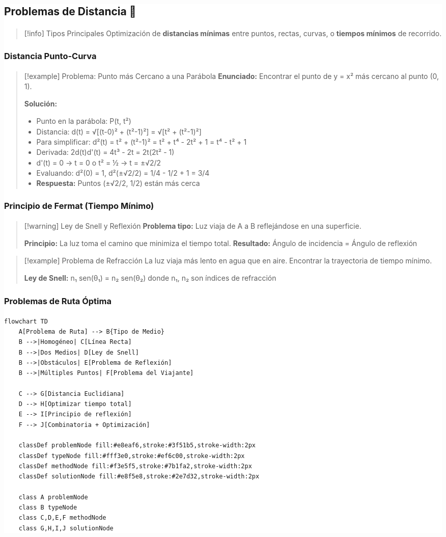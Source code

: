 ## Problemas de Distancia 📏

> [!info] Tipos Principales Optimización de **distancias mínimas** entre puntos, rectas, curvas, o **tiempos mínimos** de recorrido.

### Distancia Punto-Curva

> [!example] Problema: Punto más Cercano a una Parábola **Enunciado:** Encontrar el punto de y = x² más cercano al punto (0, 1).
> 
> **Solución:**
> 
> - Punto en la parábola: P(t, t²)
> - Distancia: d(t) = √[(t-0)² + (t²-1)²] = √[t² + (t²-1)²]
> - Para simplificar: d²(t) = t² + (t²-1)² = t² + t⁴ - 2t² + 1 = t⁴ - t² + 1
> - Derivada: 2d(t)d'(t) = 4t³ - 2t = 2t(2t² - 1)
> - d'(t) = 0 → t = 0 o t² = ½ → t = ±√2/2
> - Evaluando: d²(0) = 1, d²(±√2/2) = 1/4 - 1/2 + 1 = 3/4
> - **Respuesta:** Puntos (±√2/2, 1/2) están más cerca

### Principio de Fermat (Tiempo Mínimo)

> [!warning] Ley de Snell y Reflexión **Problema tipo:** Luz viaja de A a B reflejándose en una superficie.
> 
> **Principio:** La luz toma el camino que minimiza el tiempo total. **Resultado:** Ángulo de incidencia = Ángulo de reflexión

> [!example] Problema de Refracción La luz viaja más lento en agua que en aire. Encontrar la trayectoria de tiempo mínimo.
> 
> **Ley de Snell:** n₁ sen(θ₁) = n₂ sen(θ₂) donde n₁, n₂ son índices de refracción

### Problemas de Ruta Óptima

```mermaid
flowchart TD
    A[Problema de Ruta] --> B{Tipo de Medio}
    B -->|Homogéneo| C[Línea Recta]
    B -->|Dos Medios| D[Ley de Snell]
    B -->|Obstáculos| E[Problema de Reflexión]
    B -->|Múltiples Puntos| F[Problema del Viajante]
    
    C --> G[Distancia Euclidiana]
    D --> H[Optimizar tiempo total]
    E --> I[Principio de reflexión]
    F --> J[Combinatoria + Optimización]
    
    classDef problemNode fill:#e8eaf6,stroke:#3f51b5,stroke-width:2px
    classDef typeNode fill:#fff3e0,stroke:#ef6c00,stroke-width:2px
    classDef methodNode fill:#f3e5f5,stroke:#7b1fa2,stroke-width:2px
    classDef solutionNode fill:#e8f5e8,stroke:#2e7d32,stroke-width:2px
    
    class A problemNode
    class B typeNode
    class C,D,E,F methodNode
    class G,H,I,J solutionNode
```
